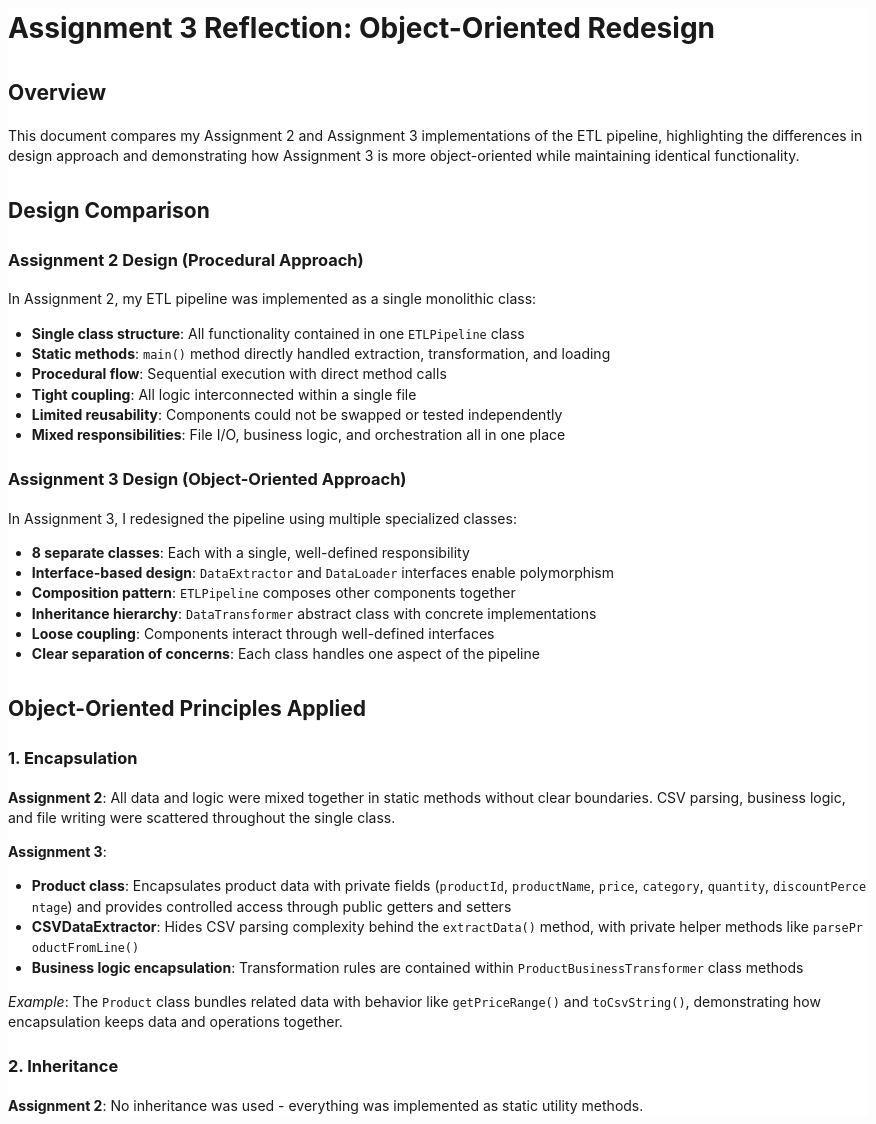 # Assignment 3 Reflection: Object-Oriented Redesign

## Overview
This document compares my Assignment 2 and Assignment 3 implementations of the ETL pipeline, highlighting the differences in design approach and demonstrating how Assignment 3 is more object-oriented while maintaining identical functionality.

## Design Comparison

### Assignment 2 Design (Procedural Approach)
In Assignment 2, my ETL pipeline was implemented as a single monolithic class:
- **Single class structure**: All functionality contained in one `ETLPipeline` class
- **Static methods**: `main()` method directly handled extraction, transformation, and loading
- **Procedural flow**: Sequential execution with direct method calls
- **Tight coupling**: All logic interconnected within a single file
- **Limited reusability**: Components could not be swapped or tested independently
- **Mixed responsibilities**: File I/O, business logic, and orchestration all in one place

### Assignment 3 Design (Object-Oriented Approach)  
In Assignment 3, I redesigned the pipeline using multiple specialized classes:
- **8 separate classes**: Each with a single, well-defined responsibility
- **Interface-based design**: `DataExtractor` and `DataLoader` interfaces enable polymorphism
- **Composition pattern**: `ETLPipeline` composes other components together
- **Inheritance hierarchy**: `DataTransformer` abstract class with concrete implementations
- **Loose coupling**: Components interact through well-defined interfaces
- **Clear separation of concerns**: Each class handles one aspect of the pipeline

## Object-Oriented Principles Applied

### 1. Encapsulation
**Assignment 2**: All data and logic were mixed together in static methods without clear boundaries. CSV parsing, business logic, and file writing were scattered throughout the single class.

**Assignment 3**: 
- **Product class**: Encapsulates product data with private fields (`productId`, `productName`, `price`, `category`, `quantity`, `discountPercentage`) and provides controlled access through public getters and setters
- **CSVDataExtractor**: Hides CSV parsing complexity behind the `extractData()` method, with private helper methods like `parseProductFromLine()`
- **Business logic encapsulation**: Transformation rules are contained within `ProductBusinessTransformer` class methods

*Example*: The `Product` class bundles related data with behavior like `getPriceRange()` and `toCsvString()`, demonstrating how encapsulation keeps data and operations together.

### 2. Inheritance
**Assignment 2**: No inheritance was used - everything was implemented as static utility methods.
